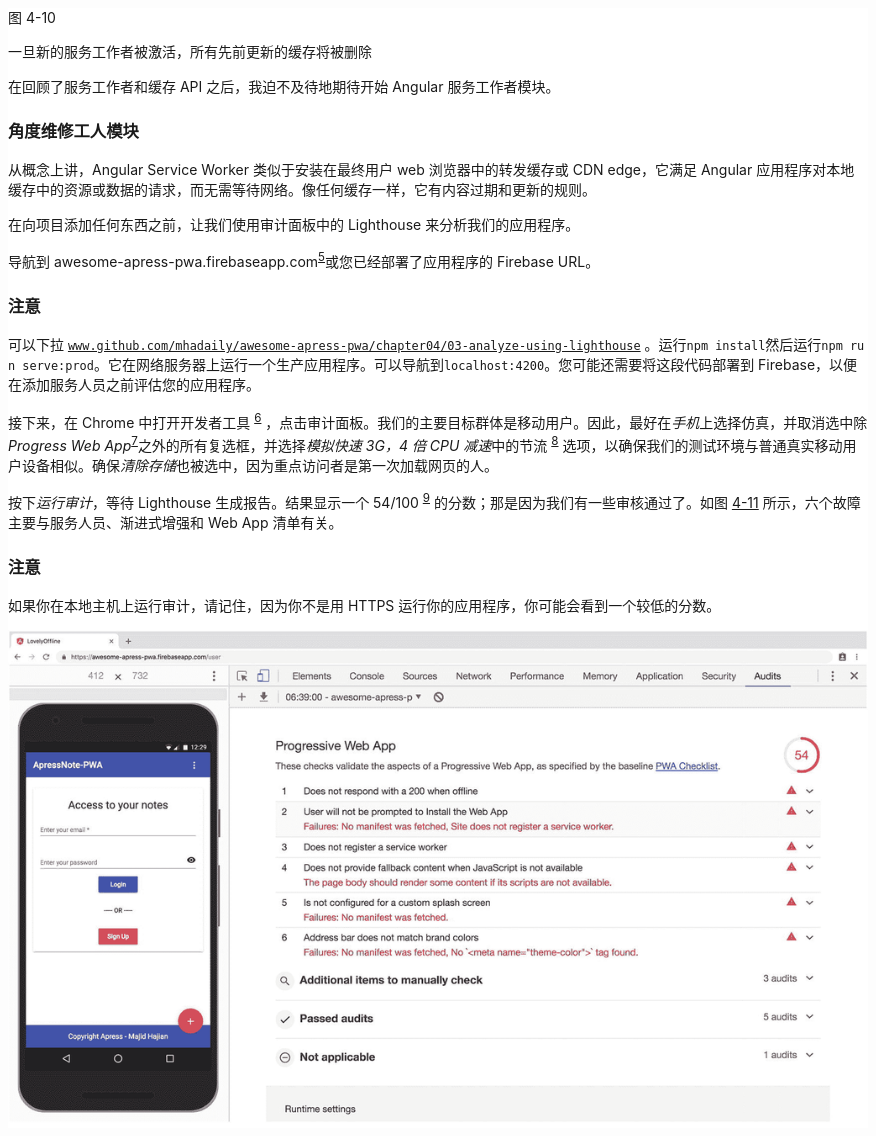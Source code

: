 图 4-10

一旦新的服务工作者被激活，所有先前更新的缓存将被删除

在回顾了服务工作者和缓存 API 之后，我迫不及待地期待开始 Angular 服务工作者模块。

### 角度维修工人模块

从概念上讲，Angular Service Worker 类似于安装在最终用户 web 浏览器中的转发缓存或 CDN edge，它满足 Angular 应用程序对本地缓存中的资源或数据的请求，而无需等待网络。像任何缓存一样，它有内容过期和更新的规则。

在向项目添加任何东西之前，让我们使用审计面板中的 Lighthouse 来分析我们的应用程序。

导航到 awesome-apress-pwa.firebaseapp.com<sup>[5](#Fn5)</sup>或您已经部署了应用程序的 Firebase URL。

### 注意

可以下拉 [`www.github.com/mhadaily/awesome-apress-pwa/chapter04/03-analyze-using-lighthouse`](http://www.github.com/mhadaily/awesome-apress-pwa/chapter04/03-analyze-using-lighthouse) 。运行`npm install`然后运行`npm run serve:prod`。它在网络服务器上运行一个生产应用程序。可以导航到`localhost:4200`。您可能还需要将这段代码部署到 Firebase，以便在添加服务人员之前评估您的应用程序。

接下来，在 Chrome 中打开开发者工具 <sup>[6](#Fn6)</sup> ，点击审计面板。我们的主要目标群体是移动用户。因此，最好在*手机*上选择仿真，并取消选中除*Progress Web App*<sup>[7](#Fn7)</sup>之外的所有复选框，并选择*模拟快速 3G，4 倍 CPU 减速*中的节流 <sup>[8](#Fn8)</sup> 选项，以确保我们的测试环境与普通真实移动用户设备相似。确保*清除存储*也被选中，因为重点访问者是第一次加载网页的人。

按下*运行审计*，等待 Lighthouse 生成报告。结果显示一个 54/100 <sup>[9](#Fn9)</sup> 的分数；那是因为我们有一些审核通过了。如图 [4-11](#Fig11) 所示，六个故障主要与服务人员、渐进式增强和 Web App 清单有关。

### 注意

如果你在本地主机上运行审计，请记住，因为你不是用 HTTPS 运行你的应用程序，你可能会看到一个较低的分数。

![img/470914_1_En_4_Fig11_HTML.jpg](img/470914_1_En_4_Fig11_HTML.jpg)
